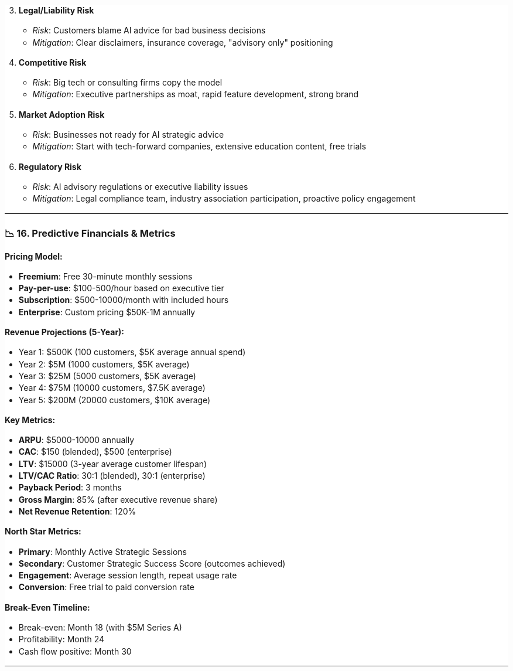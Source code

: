 3. **Legal/Liability Risk**
   * *Risk*: Customers blame AI advice for bad business decisions
   * *Mitigation*: Clear disclaimers, insurance coverage, "advisory only" positioning

4. **Competitive Risk**
   * *Risk*: Big tech or consulting firms copy the model
   * *Mitigation*: Executive partnerships as moat, rapid feature development, strong brand

5. **Market Adoption Risk**
   * *Risk*: Businesses not ready for AI strategic advice
   * *Mitigation*: Start with tech-forward companies, extensive education content, free trials

6. **Regulatory Risk**
   * *Risk*: AI advisory regulations or executive liability issues
   * *Mitigation*: Legal compliance team, industry association participation, proactive policy engagement

---

### **📉 16. Predictive Financials & Metrics**

**Pricing Model:**
* **Freemium**: Free 30-minute monthly sessions
* **Pay-per-use**: $100-500/hour based on executive tier
* **Subscription**: $500-10000/month with included hours
* **Enterprise**: Custom pricing $50K-1M annually

**Revenue Projections (5-Year):**
* Year 1: $500K (100 customers, $5K average annual spend)
* Year 2: $5M (1000 customers, $5K average)
* Year 3: $25M (5000 customers, $5K average)
* Year 4: $75M (10000 customers, $7.5K average)
* Year 5: $200M (20000 customers, $10K average)

**Key Metrics:**
* **ARPU**: $5000-10000 annually
* **CAC**: $150 (blended), $500 (enterprise)
* **LTV**: $15000 (3-year average customer lifespan)
* **LTV/CAC Ratio**: 30:1 (blended), 30:1 (enterprise)
* **Payback Period**: 3 months
* **Gross Margin**: 85% (after executive revenue share)
* **Net Revenue Retention**: 120%

**North Star Metrics:**
* **Primary**: Monthly Active Strategic Sessions
* **Secondary**: Customer Strategic Success Score (outcomes achieved)
* **Engagement**: Average session length, repeat usage rate
* **Conversion**: Free trial to paid conversion rate

**Break-Even Timeline:**
* Break-even: Month 18 (with $5M Series A)
* Profitability: Month 24
* Cash flow positive: Month 30

---

